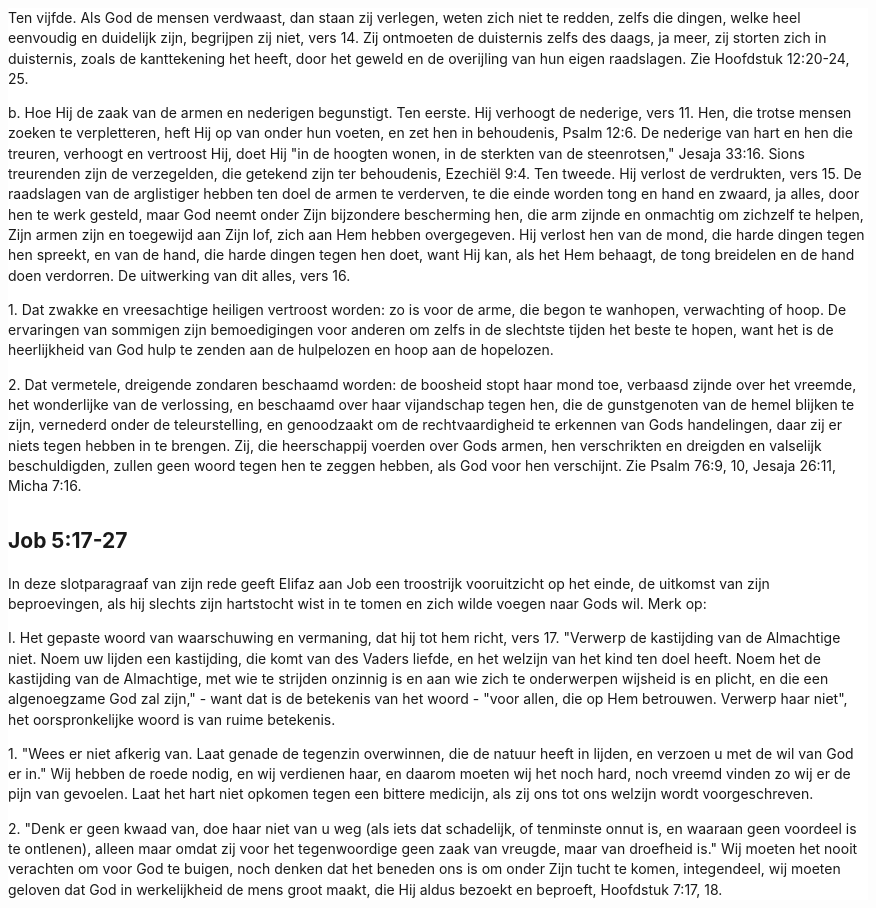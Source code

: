 Ten vijfde. Als God de mensen verdwaast, dan staan zij verlegen, weten zich niet te redden, zelfs die dingen, welke heel eenvoudig en duidelijk zijn, begrijpen zij niet, vers 14. Zij ontmoeten de duisternis zelfs des daags, ja meer, zij storten zich in duisternis, zoals de kanttekening het heeft, door het geweld en de overijling van hun eigen raadslagen. Zie Hoofdstuk 12:20-24, 25.

b. Hoe Hij de zaak van de armen en nederigen begunstigt. 
Ten eerste. Hij verhoogt de nederige, vers 11. Hen, die trotse mensen zoeken te verpletteren, heft Hij op van onder hun voeten, en zet hen in behoudenis, Psalm 12:6. De nederige van hart en hen die treuren, verhoogt en vertroost Hij, doet Hij "in de hoogten wonen, in de sterkten van de steenrotsen," Jesaja 33:16. Sions treurenden zijn de verzegelden, die getekend zijn ter behoudenis, Ezechiël 9:4. 
Ten tweede. Hij verlost de verdrukten, vers 15. De raadslagen van de arglistiger hebben ten doel de armen te verderven, te die einde worden tong en hand en zwaard, ja alles, door hen te werk gesteld, maar God neemt onder Zijn bijzondere bescherming hen, die arm zijnde en onmachtig om zichzelf te helpen, Zijn armen zijn en toegewijd aan Zijn lof, zich aan Hem hebben overgegeven. Hij verlost hen van de mond, die harde dingen tegen hen spreekt, en van de hand, die harde dingen tegen hen doet, want Hij kan, als het Hem behaagt, de tong breidelen en de hand doen verdorren. De uitwerking van dit alles, vers 16.

1\. Dat zwakke en vreesachtige heiligen vertroost worden: zo is voor de arme, die begon te wanhopen, verwachting of hoop. De ervaringen van sommigen zijn bemoedigingen voor anderen om zelfs in de slechtste tijden het beste te hopen, want het is de heerlijkheid van God hulp te zenden aan de hulpelozen en hoop aan de hopelozen.

2\. Dat vermetele, dreigende zondaren beschaamd worden: de boosheid stopt haar mond toe, verbaasd zijnde over het vreemde, het wonderlijke van de verlossing, en beschaamd over haar vijandschap tegen hen, die de gunstgenoten van de hemel blijken te zijn, vernederd onder de teleurstelling, en genoodzaakt om de rechtvaardigheid te erkennen van Gods handelingen, daar zij er niets tegen hebben in te brengen. Zij, die heerschappij voerden over Gods armen, hen verschrikten en dreigden en valselijk beschuldigden, zullen geen woord tegen hen te zeggen hebben, als God voor hen verschijnt. Zie Psalm 76:9, 10, Jesaja 26:11, Micha 7:16.

## Job 5:17-27 
In deze slotparagraaf van zijn rede geeft Elifaz aan Job een troostrijk vooruitzicht op het einde, de uitkomst van zijn beproevingen, als hij slechts zijn hartstocht wist in te tomen en zich wilde voegen naar Gods wil. Merk op:

I. Het gepaste woord van waarschuwing en vermaning, dat hij tot hem richt, vers 17. "Verwerp de kastijding van de Almachtige niet. Noem uw lijden een kastijding, die komt van des Vaders liefde, en het welzijn van het kind ten doel heeft. Noem het de kastijding van de Almachtige, met wie te strijden onzinnig is en aan wie zich te onderwerpen wijsheid is en plicht, en die een algenoegzame God zal zijn," - want dat is de betekenis van het woord - "voor allen, die op Hem betrouwen. Verwerp haar niet", het oorspronkelijke woord is van ruime betekenis.

1\. "Wees er niet afkerig van. Laat genade de tegenzin overwinnen, die de natuur heeft in lijden, en verzoen u met de wil van God er in." Wij hebben de roede nodig, en wij verdienen haar, en daarom moeten wij het noch hard, noch vreemd vinden zo wij er de pijn van gevoelen. Laat het hart niet opkomen tegen een bittere medicijn, als zij ons tot ons welzijn wordt voorgeschreven.

2\. "Denk er geen kwaad van, doe haar niet van u weg (als iets dat schadelijk, of tenminste onnut is, en waaraan geen voordeel is te ontlenen), alleen maar omdat zij voor het tegenwoordige geen zaak van vreugde, maar van droefheid is." Wij moeten het nooit verachten om voor God te buigen, noch denken dat het beneden ons is om onder Zijn tucht te komen, integendeel, wij moeten geloven dat God in werkelijkheid de mens groot maakt, die Hij aldus bezoekt en beproeft, Hoofdstuk 7:17, 18.
